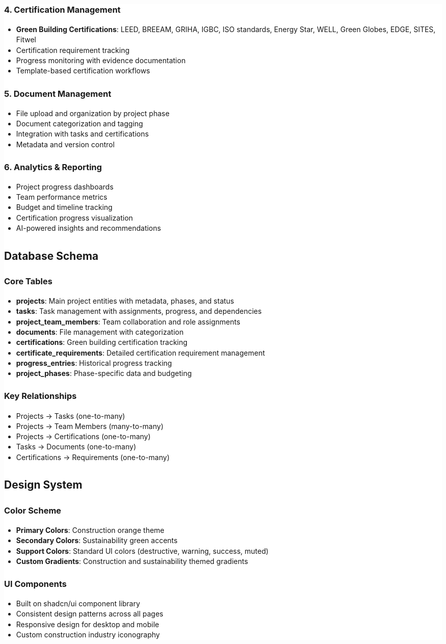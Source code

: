### 4. Certification Management
- **Green Building Certifications**: LEED, BREEAM, GRIHA, IGBC, ISO standards, Energy Star, WELL, Green Globes, EDGE, SITES, Fitwel
- Certification requirement tracking
- Progress monitoring with evidence documentation
- Template-based certification workflows

### 5. Document Management
- File upload and organization by project phase
- Document categorization and tagging
- Integration with tasks and certifications
- Metadata and version control

### 6. Analytics & Reporting
- Project progress dashboards
- Team performance metrics
- Budget and timeline tracking
- Certification progress visualization
- AI-powered insights and recommendations

## Database Schema

### Core Tables
- **projects**: Main project entities with metadata, phases, and status
- **tasks**: Task management with assignments, progress, and dependencies
- **project_team_members**: Team collaboration and role assignments
- **documents**: File management with categorization
- **certifications**: Green building certification tracking
- **certificate_requirements**: Detailed certification requirement management
- **progress_entries**: Historical progress tracking
- **project_phases**: Phase-specific data and budgeting

### Key Relationships
- Projects → Tasks (one-to-many)
- Projects → Team Members (many-to-many)
- Projects → Certifications (one-to-many)
- Tasks → Documents (one-to-many)
- Certifications → Requirements (one-to-many)

## Design System

### Color Scheme
- **Primary Colors**: Construction orange theme
- **Secondary Colors**: Sustainability green accents
- **Support Colors**: Standard UI colors (destructive, warning, success, muted)
- **Custom Gradients**: Construction and sustainability themed gradients

### UI Components
- Built on shadcn/ui component library
- Consistent design patterns across all pages
- Responsive design for desktop and mobile
- Custom construction industry iconography
